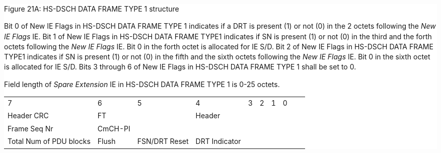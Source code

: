 </tr>
</tbody>
</table>

Figure 21A: HS-DSCH DATA FRAME TYPE 1 structure

Bit 0 of New IE Flags in HS-DSCH DATA FRAME TYPE 1 indicates if a DRT is
present (1) or not (0) in the 2 octets following the *New IE Flags* IE.
Bit 1 of New IE Flags in HS-DSCH DATA FRAME TYPE1 indicates if SN is
present (1) or not (0) in the third and the forth octets following the
*New IE Flags* IE. Bit 0 in the forth octet is allocated for IE S/D. Bit
2 of New IE Flags in HS-DSCH DATA FRAME TYPE1 indicates if SN is present
(1) or not (0) in the fifth and the sixth octets following the *New IE
Flags* IE. Bit 0 in the sixth octet is allocated for IE S/D. Bits 3
through 6 of New IE Flags in HS-DSCH DATA FRAME TYPE 1 shall be set to
0.

Field length of *Spare Extension* IE in HS-DSCH DATA FRAME TYPE 1 is
0-25 octets.

<table>
<tbody>
<tr class="odd">
<td>7</td>
<td>6</td>
<td>5</td>
<td>4</td>
<td>3</td>
<td>2</td>
<td>1</td>
<td>0</td>
<td></td>
<td></td>
</tr>
<tr class="even">
<td>Header CRC</td>
<td>FT</td>
<td></td>
<td>Header</td>
<td></td>
<td></td>
<td></td>
<td></td>
<td></td>
<td></td>
</tr>
<tr class="odd">
<td>Frame Seq Nr</td>
<td>CmCH-PI</td>
<td></td>
<td></td>
<td></td>
<td></td>
<td></td>
<td></td>
<td></td>
<td></td>
</tr>
<tr class="even">
<td>Total Num of PDU blocks</td>
<td>Flush</td>
<td>FSN/DRT Reset</td>
<td>DRT Indicator</td>
<td></td>
<td></td>